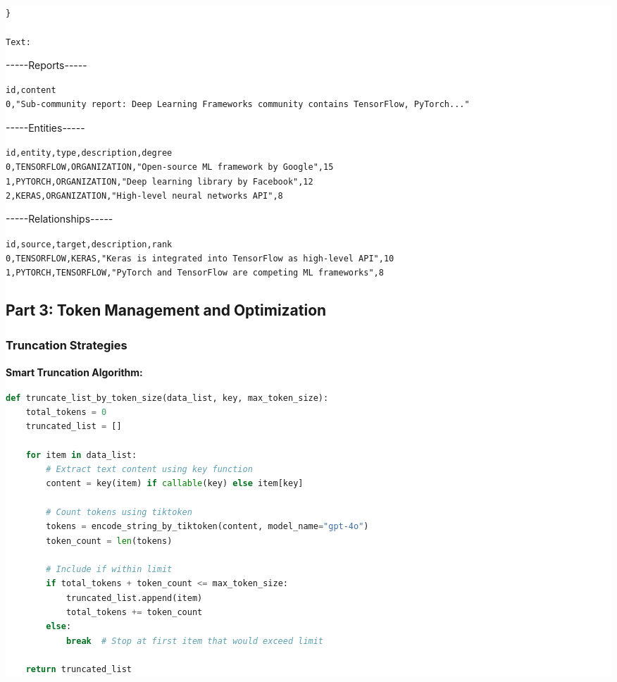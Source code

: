 ```
}

Text:
```
-----Reports-----  
```csv
id,content
0,"Sub-community report: Deep Learning Frameworks community contains TensorFlow, PyTorch..."
```

-----Entities-----
```csv
id,entity,type,description,degree
0,TENSORFLOW,ORGANIZATION,"Open-source ML framework by Google",15
1,PYTORCH,ORGANIZATION,"Deep learning library by Facebook",12
2,KERAS,ORGANIZATION,"High-level neural networks API",8
```

-----Relationships-----  
```csv
id,source,target,description,rank
0,TENSORFLOW,KERAS,"Keras is integrated into TensorFlow as high-level API",10
1,PYTORCH,TENSORFLOW,"PyTorch and TensorFlow are competing ML frameworks",8
```
```
```

## Part 3: Token Management and Optimization

### Truncation Strategies

**Smart Truncation Algorithm:**
```python
def truncate_list_by_token_size(data_list, key, max_token_size):
    total_tokens = 0
    truncated_list = []
    
    for item in data_list:
        # Extract text content using key function
        content = key(item) if callable(key) else item[key]
        
        # Count tokens using tiktoken
        tokens = encode_string_by_tiktoken(content, model_name="gpt-4o")
        token_count = len(tokens)
        
        # Include if within limit
        if total_tokens + token_count <= max_token_size:
            truncated_list.append(item)
            total_tokens += token_count
        else:
            break  # Stop at first item that would exceed limit
            
    return truncated_list
```
